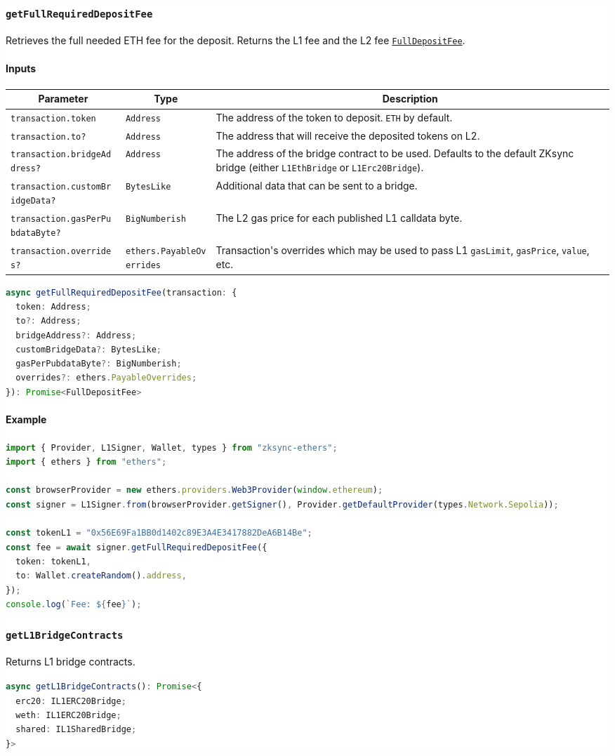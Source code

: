 ### `getFullRequiredDepositFee`

Retrieves the full needed ETH fee for the deposit. Returns the L1 fee and the L2 fee [`FullDepositFee`](/zksync-era/sdk/js/ethers/api/v5/types#fulldepositfee).

#### Inputs

| Parameter                        | Type                      | Description                                                                                                                                                                                   |
| -------------------------------- | ------------------------- | --------------------------------------------------------------------------------------------------------------------------------------------------------------------------------------------- |
| `transaction.token`              | `Address`                 | The address of the token to deposit. `ETH` by default.                                                                                                                                        |
| `transaction.to?`                | `Address`                 | The address that will receive the deposited tokens on L2.                                                                                                                          |
| `transaction.bridgeAddress?`     | `Address`                 | The address of the bridge contract to be used. Defaults to the default ZKsync bridge (either `L1EthBridge` or `L1Erc20Bridge`).                                                    |
| `transaction.customBridgeData?`  | `BytesLike`               | Additional data that can be sent to a bridge.                                                                                                                                      |
| `transaction.gasPerPubdataByte?` | `BigNumberish`            | The L2 gas price for each published L1 calldata byte. |
| `transaction.overrides?`         | `ethers.PayableOverrides` | Transaction's overrides which may be used to pass L1 `gasLimit`, `gasPrice`, `value`, etc.                                                                                         |

```ts
async getFullRequiredDepositFee(transaction: {
  token: Address;
  to?: Address;
  bridgeAddress?: Address;
  customBridgeData?: BytesLike;
  gasPerPubdataByte?: BigNumberish;
  overrides?: ethers.PayableOverrides;
}): Promise<FullDepositFee>
```

#### Example

```ts
import { Provider, L1Signer, Wallet, types } from "zksync-ethers";
import { ethers } from "ethers";

const browserProvider = new ethers.providers.Web3Provider(window.ethereum);
const signer = L1Signer.from(browserProvider.getSigner(), Provider.getDefaultProvider(types.Network.Sepolia));

const tokenL1 = "0x56E69Fa1BB0d1402c89E3A4E3417882DeA6B14Be";
const fee = await signer.getFullRequiredDepositFee({
  token: tokenL1,
  to: Wallet.createRandom().address,
});
console.log(`Fee: ${fee}`);
```

### `getL1BridgeContracts`

Returns L1 bridge contracts.

```ts
async getL1BridgeContracts(): Promise<{
  erc20: IL1ERC20Bridge;
  weth: IL1ERC20Bridge;
  shared: IL1SharedBridge;
}>
```
